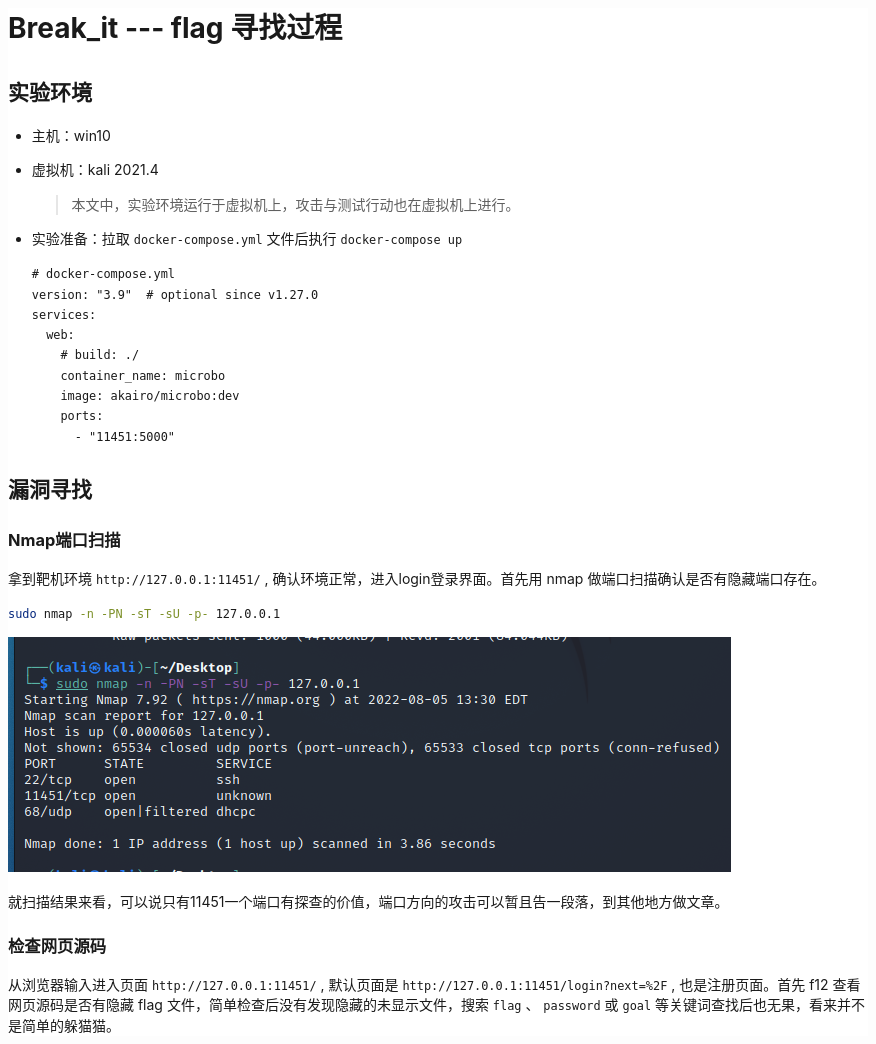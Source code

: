 # Break_it --- flag 寻找过程

## 实验环境

- 主机：win10

- 虚拟机：kali 2021.4
  
  > 本文中，实验环境运行于虚拟机上，攻击与测试行动也在虚拟机上进行。

- 实验准备：拉取 `docker-compose.yml` 文件后执行 `docker-compose up` 
  
  ```docker
  # docker-compose.yml
  version: "3.9"  # optional since v1.27.0
  services:
    web:
      # build: ./
      container_name: microbo
      image: akairo/microbo:dev
      ports:
        - "11451:5000"
  ```

## 漏洞寻找

### Nmap端口扫描

拿到靶机环境 `http://127.0.0.1:11451/` , 确认环境正常，进入login登录界面。首先用 nmap 做端口扫描确认是否有隐藏端口存在。

```bash
sudo nmap -n -PN -sT -sU -p- 127.0.0.1
```

![端口扫描](img/nmap.png)

就扫描结果来看，可以说只有11451一个端口有探查的价值，端口方向的攻击可以暂且告一段落，到其他地方做文章。

### 检查网页源码

从浏览器输入进入页面 `http://127.0.0.1:11451/` , 默认页面是 `http://127.0.0.1:11451/login?next=%2F` , 也是注册页面。首先 f12 查看网页源码是否有隐藏 flag 文件，简单检查后没有发现隐藏的未显示文件，搜索 `flag` 、 `password` 或 `goal` 等关键词查找后也无果，看来并不是简单的躲猫猫。
